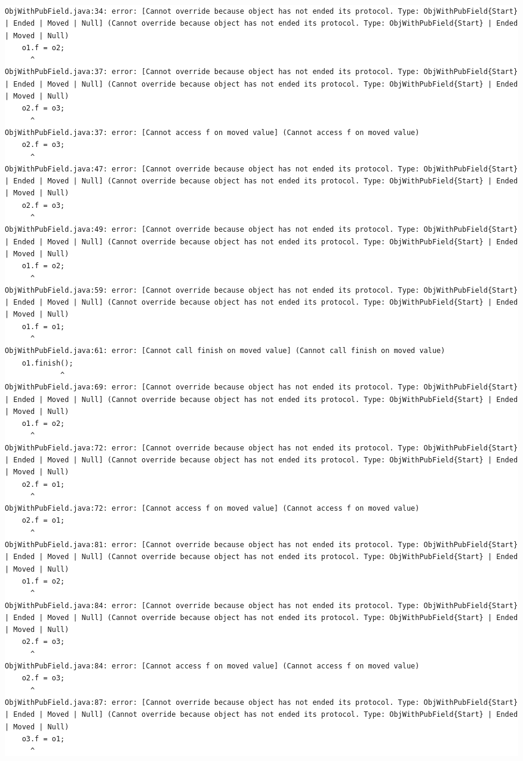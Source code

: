 ```
ObjWithPubField.java:34: error: [Cannot override because object has not ended its protocol. Type: ObjWithPubField{Start} | Ended | Moved | Null] (Cannot override because object has not ended its protocol. Type: ObjWithPubField{Start} | Ended | Moved | Null)
    o1.f = o2;
      ^
ObjWithPubField.java:37: error: [Cannot override because object has not ended its protocol. Type: ObjWithPubField{Start} | Ended | Moved | Null] (Cannot override because object has not ended its protocol. Type: ObjWithPubField{Start} | Ended | Moved | Null)
    o2.f = o3;
      ^
ObjWithPubField.java:37: error: [Cannot access f on moved value] (Cannot access f on moved value)
    o2.f = o3;
      ^
ObjWithPubField.java:47: error: [Cannot override because object has not ended its protocol. Type: ObjWithPubField{Start} | Ended | Moved | Null] (Cannot override because object has not ended its protocol. Type: ObjWithPubField{Start} | Ended | Moved | Null)
    o2.f = o3;
      ^
ObjWithPubField.java:49: error: [Cannot override because object has not ended its protocol. Type: ObjWithPubField{Start} | Ended | Moved | Null] (Cannot override because object has not ended its protocol. Type: ObjWithPubField{Start} | Ended | Moved | Null)
    o1.f = o2;
      ^
ObjWithPubField.java:59: error: [Cannot override because object has not ended its protocol. Type: ObjWithPubField{Start} | Ended | Moved | Null] (Cannot override because object has not ended its protocol. Type: ObjWithPubField{Start} | Ended | Moved | Null)
    o1.f = o1;
      ^
ObjWithPubField.java:61: error: [Cannot call finish on moved value] (Cannot call finish on moved value)
    o1.finish();
             ^
ObjWithPubField.java:69: error: [Cannot override because object has not ended its protocol. Type: ObjWithPubField{Start} | Ended | Moved | Null] (Cannot override because object has not ended its protocol. Type: ObjWithPubField{Start} | Ended | Moved | Null)
    o1.f = o2;
      ^
ObjWithPubField.java:72: error: [Cannot override because object has not ended its protocol. Type: ObjWithPubField{Start} | Ended | Moved | Null] (Cannot override because object has not ended its protocol. Type: ObjWithPubField{Start} | Ended | Moved | Null)
    o2.f = o1;
      ^
ObjWithPubField.java:72: error: [Cannot access f on moved value] (Cannot access f on moved value)
    o2.f = o1;
      ^
ObjWithPubField.java:81: error: [Cannot override because object has not ended its protocol. Type: ObjWithPubField{Start} | Ended | Moved | Null] (Cannot override because object has not ended its protocol. Type: ObjWithPubField{Start} | Ended | Moved | Null)
    o1.f = o2;
      ^
ObjWithPubField.java:84: error: [Cannot override because object has not ended its protocol. Type: ObjWithPubField{Start} | Ended | Moved | Null] (Cannot override because object has not ended its protocol. Type: ObjWithPubField{Start} | Ended | Moved | Null)
    o2.f = o3;
      ^
ObjWithPubField.java:84: error: [Cannot access f on moved value] (Cannot access f on moved value)
    o2.f = o3;
      ^
ObjWithPubField.java:87: error: [Cannot override because object has not ended its protocol. Type: ObjWithPubField{Start} | Ended | Moved | Null] (Cannot override because object has not ended its protocol. Type: ObjWithPubField{Start} | Ended | Moved | Null)
    o3.f = o1;
      ^
```